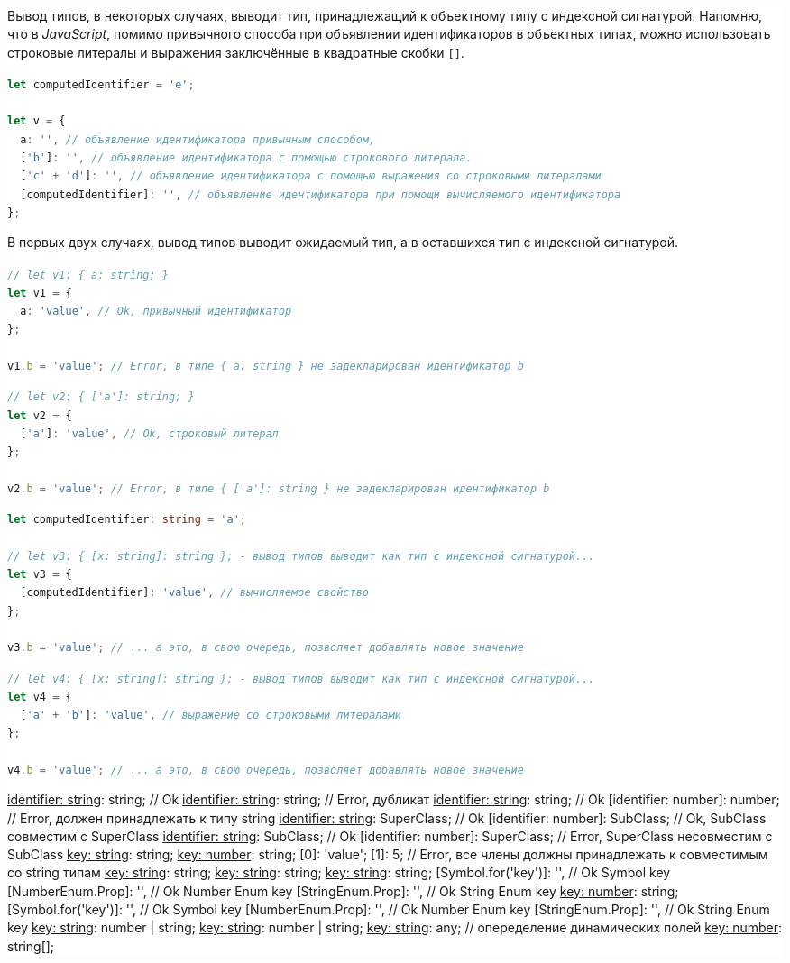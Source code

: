 Вывод типов, в некоторых случаях, выводит тип, принадлежащий к объектному типу с индексной сигнатурой. Напомню, что в _JavaScript_, помимо привычного способа при объявлении идентификаторов в объектных типах, можно использовать строковые литералы и выражения заключённые в квадратные скобки `[]`.

```ts
let computedIdentifier = 'e';

let v = {
  a: '', // объявление идентификатора привычным способом,
  ['b']: '', // объявление идентификатора с помощью строкового литерала.
  ['c' + 'd']: '', // объявление идентификатора с помощью выражения со строковыми литералами
  [computedIdentifier]: '', // объявление идентификатора при помощи вычисляемого идентификатора
};
```

В первых двух случаях, вывод типов выводит ожидаемый тип, а в оставшихся тип с индексной сигнатурой.

```ts
// let v1: { a: string; }
let v1 = {
  a: 'value', // Ok, привычный идентификатор
};

v1.b = 'value'; // Error, в типе { a: string } не задекларирован идентификатор b
```

```ts
// let v2: { ['a']: string; }
let v2 = {
  ['a']: 'value', // Ok, строковый литерал
};

v2.b = 'value'; // Error, в типе { ['a']: string } не задекларирован идентификатор b
```

```ts
let computedIdentifier: string = 'a';

// let v3: { [x: string]: string }; - вывод типов выводит как тип с индексной сигнатурой...
let v3 = {
  [computedIdentifier]: 'value', // вычисляемое свойство
};

v3.b = 'value'; // ... а это, в свою очередь, позволяет добавлять новое значение
```

```ts
// let v4: { [x: string]: string }; - вывод типов выводит как тип с индексной сигнатурой...
let v4 = {
  ['a' + 'b']: 'value', // выражение со строковыми литералами
};

v4.b = 'value'; // ... а это, в свою очередь, позволяет добавлять новое значение
```


  [identifier: string]: string;
  [key: number]: string;
  [name: number]: string;
  [key: string]: string;
  [key: number]: string;
  [identifier: string]: string; // Ok
  [identifier: string]: string; // Error, дубликат
  [identifier: string]: string; // Ok
  [identifier: number]: number; // Error, должен принадлежать к типу string
  [identifier: string]: SuperClass; // Ok
  [identifier: number]: SubClass; // Ok, SubClass совместим с SuperClass
  [identifier: string]: SubClass; // Ok
  [identifier: number]: SuperClass; // Error, SuperClass несовместим с SubClass
  [key: string]: string;
  [key: number]: string;
  [0]: 'value';
  [1]: 5; // Error, все члены должны принадлежать к совместимым со string типам
  [key: string]: string;
  [key: string]: string;
  [key: string]: string;
  [Symbol.for('key')]: '', // Ok Symbol key
  [NumberEnum.Prop]: '', // Ok Number Enum key
  [StringEnum.Prop]: '', // Ok String Enum key
  [key: number]: string;
  [Symbol.for('key')]: '', // Ok Symbol key
  [NumberEnum.Prop]: '', // Ok Number Enum key
  [StringEnum.Prop]: '', // Ok String Enum key
  [key: string]: number | string;
  [key: string]: number | string;
  [key: string]: any; // опеределение динамических полей
  [key: number]: string[];